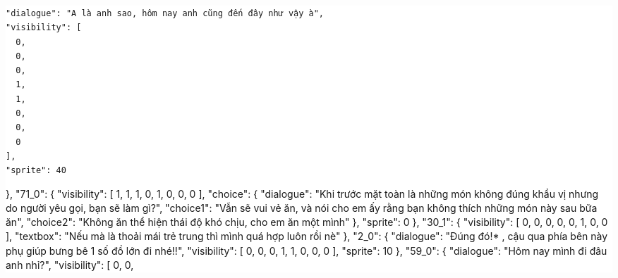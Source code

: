     "dialogue": "A là anh sao, hôm nay anh cũng đến đây như vậy à",
    "visibility": [
      0,
      0,
      0,
      1,
      1,
      0,
      0,
      0
    ],
    "sprite": 40
  },
  "71_0": {
    "visibility": [
      1,
      1,
      1,
      0,
      1,
      0,
      0,
      0
    ],
    "choice": {
      "dialogue": "Khi trước mặt toàn là những món không đúng khẩu vị nhưng do người yêu gọi, bạn sẽ làm gì?",
      "choice1": "Vẫn sẽ vui vẻ ăn, và nói cho em ấy rằng bạn không thích những món này sau bữa ăn",
      "choice2": "Không ăn thể hiện thái độ khó chịu, cho em ăn một mình"
    },
    "sprite": 0
  },
  "30_1": {
    "visibility": [
      0,
      0,
      0,
      0,
      0,
      1,
      0,
      0
    ],
    "textbox": "Nếu mà là thoải mái trẻ trung thì mình quá hợp luôn rồi nè"
  },
  "2_0": {
    "dialogue": "Đúng đó!* , cậu qua phía bên này phụ giúp bưng bê 1 số đồ lớn đi nhé!!",
    "visibility": [
      0,
      0,
      0,
      1,
      1,
      0,
      0,
      0
    ],
    "sprite": 10
  },
  "59_0": {
    "dialogue": "Hôm nay mình đi đâu anh nhỉ?",
    "visibility": [
      0,
      0,